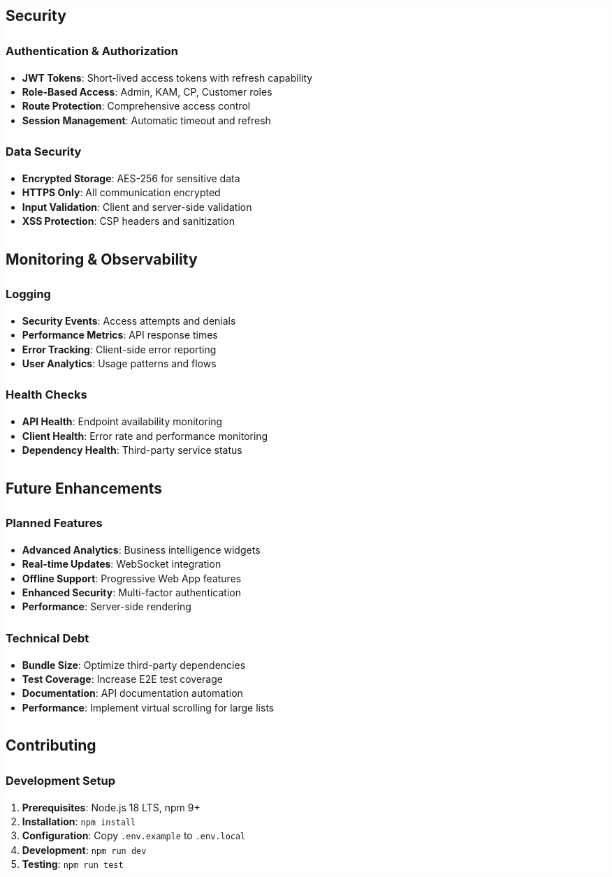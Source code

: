 ## Security

### Authentication & Authorization
- **JWT Tokens**: Short-lived access tokens with refresh capability
- **Role-Based Access**: Admin, KAM, CP, Customer roles
- **Route Protection**: Comprehensive access control
- **Session Management**: Automatic timeout and refresh

### Data Security
- **Encrypted Storage**: AES-256 for sensitive data
- **HTTPS Only**: All communication encrypted
- **Input Validation**: Client and server-side validation
- **XSS Protection**: CSP headers and sanitization

## Monitoring & Observability

### Logging
- **Security Events**: Access attempts and denials
- **Performance Metrics**: API response times
- **Error Tracking**: Client-side error reporting
- **User Analytics**: Usage patterns and flows

### Health Checks
- **API Health**: Endpoint availability monitoring
- **Client Health**: Error rate and performance monitoring
- **Dependency Health**: Third-party service status

## Future Enhancements

### Planned Features
- **Advanced Analytics**: Business intelligence widgets
- **Real-time Updates**: WebSocket integration
- **Offline Support**: Progressive Web App features
- **Enhanced Security**: Multi-factor authentication
- **Performance**: Server-side rendering

### Technical Debt
- **Bundle Size**: Optimize third-party dependencies
- **Test Coverage**: Increase E2E test coverage
- **Documentation**: API documentation automation
- **Performance**: Implement virtual scrolling for large lists

## Contributing

### Development Setup
1. **Prerequisites**: Node.js 18 LTS, npm 9+
2. **Installation**: `npm install`
3. **Configuration**: Copy `.env.example` to `.env.local`
4. **Development**: `npm run dev`
5. **Testing**: `npm run test`
